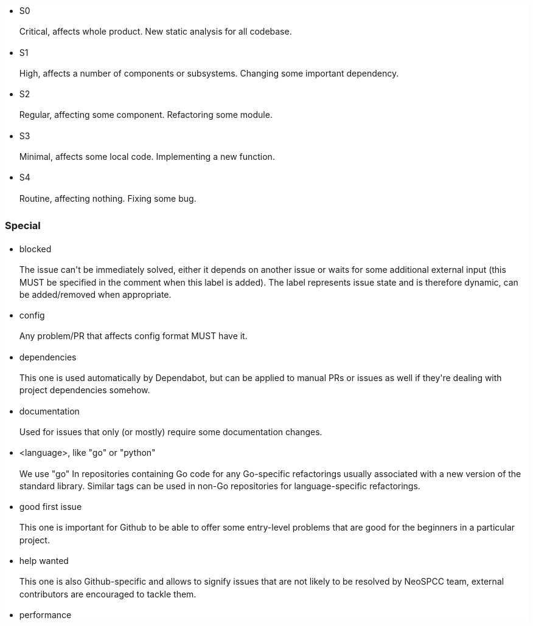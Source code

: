   * S0

    Critical, affects whole product. New static analysis for all codebase.

  * S1

    High, affects a number of components or subsystems. Changing some important
    dependency.

  * S2

    Regular, affecting some component. Refactoring some module.

  * S3

    Minimal, affects some local code. Implementing a new function.

  * S4

    Routine, affecting nothing. Fixing some bug.

### Special

- blocked

  The issue can't be immediately solved, either it depends on another issue or
  waits for some additional external input (this MUST be specified in the
  comment when this label is added). The label represents issue state and is
  therefore dynamic, can be added/removed when appropriate.

- config

  Any problem/PR that affects config format MUST have it.

- dependencies

  This one is used automatically by Dependabot, but can be applied to manual
  PRs or issues as well if they're dealing with project dependencies somehow.

- documentation

  Used for issues that only (or mostly) require some documentation changes.

- \<language\>, like "go" or "python"

  We use "go" In repositories containing Go code for any Go-specific
  refactorings usually associated with a new version of the standard library.
  Similar tags can be used in non-Go repositories for language-specific
  refactorings.

- good first issue

  This one is important for Github to be able to offer some entry-level
  problems that are good for the beginners in a particular project.

- help wanted

  This one is also Github-specific and allows to signify issues that are not
  likely to be resolved by NeoSPCC team, external contributors are encouraged
  to tackle them.

- performance
